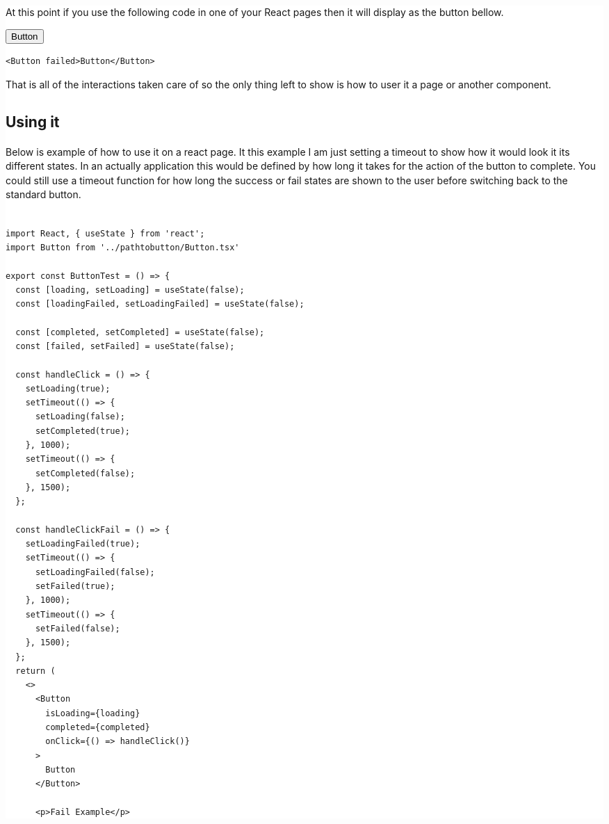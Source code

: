 At this point if you use the following code in one of your React pages then it will display as the button bellow.

<Button failed>Button</Button>


```tsx render=true
<Button failed>Button</Button>
```

That is all of the interactions taken care of so the only thing left to show is how to user it a page or another component.

## Using it

Below is example of how to use it on a react page. It this example I am just setting a timeout to show how it would look it its different states.  In an actually application this would be defined by how long it takes for the action of the button to complete. You could still use a timeout function for how long the success or fail states are shown to the user before switching back to the standard button.

```tsx render=true 

import React, { useState } from 'react';
import Button from '../pathtobutton/Button.tsx'

export const ButtonTest = () => {
  const [loading, setLoading] = useState(false);
  const [loadingFailed, setLoadingFailed] = useState(false);

  const [completed, setCompleted] = useState(false);
  const [failed, setFailed] = useState(false);

  const handleClick = () => {
    setLoading(true);
    setTimeout(() => {
      setLoading(false);
      setCompleted(true);
    }, 1000);
    setTimeout(() => {
      setCompleted(false);
    }, 1500);
  };

  const handleClickFail = () => {
    setLoadingFailed(true);
    setTimeout(() => {
      setLoadingFailed(false);
      setFailed(true);
    }, 1000);
    setTimeout(() => {
      setFailed(false);
    }, 1500);
  };
  return (
    <>
      <Button
        isLoading={loading}
        completed={completed}
        onClick={() => handleClick()}
      >
        Button
      </Button>

      <p>Fail Example</p>

```